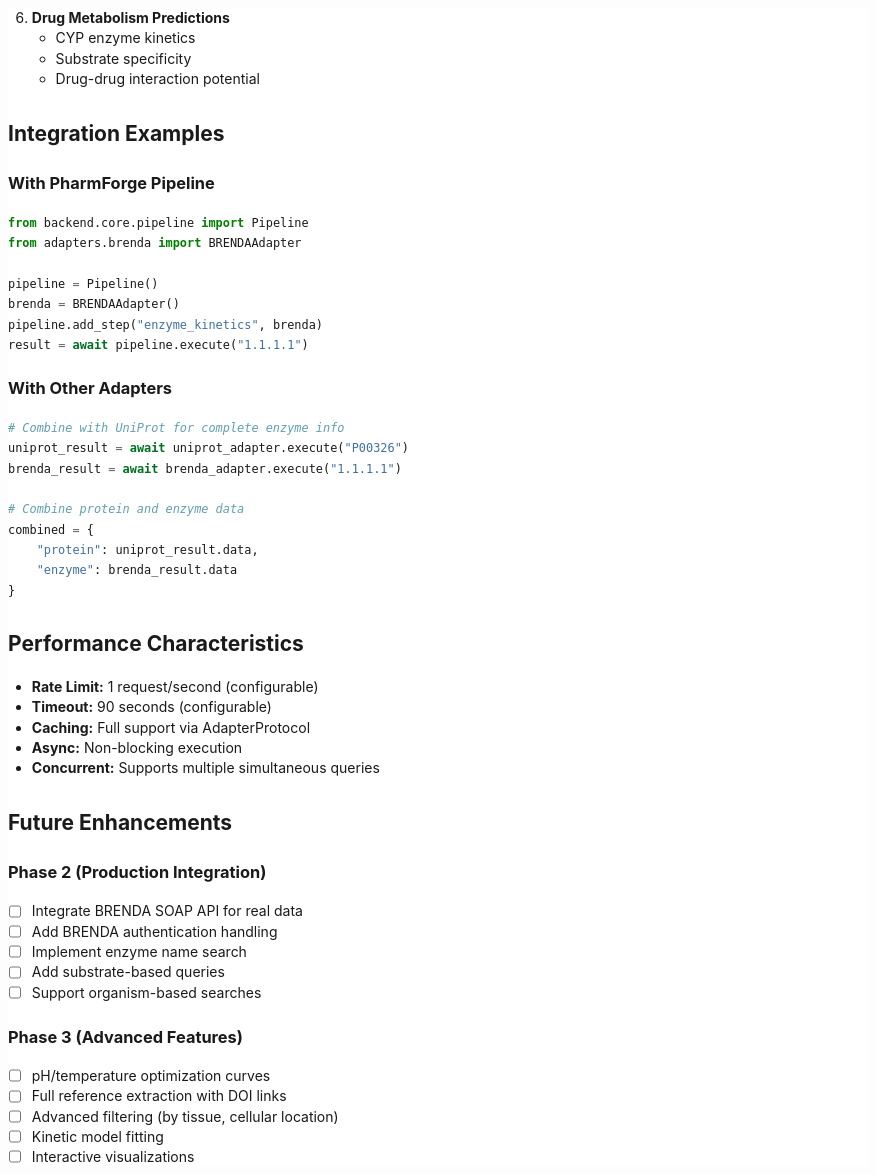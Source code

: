 6. **Drug Metabolism Predictions**
   - CYP enzyme kinetics
   - Substrate specificity
   - Drug-drug interaction potential

## Integration Examples

### With PharmForge Pipeline
```python
from backend.core.pipeline import Pipeline
from adapters.brenda import BRENDAAdapter

pipeline = Pipeline()
brenda = BRENDAAdapter()
pipeline.add_step("enzyme_kinetics", brenda)
result = await pipeline.execute("1.1.1.1")
```

### With Other Adapters
```python
# Combine with UniProt for complete enzyme info
uniprot_result = await uniprot_adapter.execute("P00326")
brenda_result = await brenda_adapter.execute("1.1.1.1")

# Combine protein and enzyme data
combined = {
    "protein": uniprot_result.data,
    "enzyme": brenda_result.data
}
```

## Performance Characteristics

- **Rate Limit:** 1 request/second (configurable)
- **Timeout:** 90 seconds (configurable)
- **Caching:** Full support via AdapterProtocol
- **Async:** Non-blocking execution
- **Concurrent:** Supports multiple simultaneous queries

## Future Enhancements

### Phase 2 (Production Integration)
- [ ] Integrate BRENDA SOAP API for real data
- [ ] Add BRENDA authentication handling
- [ ] Implement enzyme name search
- [ ] Add substrate-based queries
- [ ] Support organism-based searches

### Phase 3 (Advanced Features)
- [ ] pH/temperature optimization curves
- [ ] Full reference extraction with DOI links
- [ ] Advanced filtering (by tissue, cellular location)
- [ ] Kinetic model fitting
- [ ] Interactive visualizations
